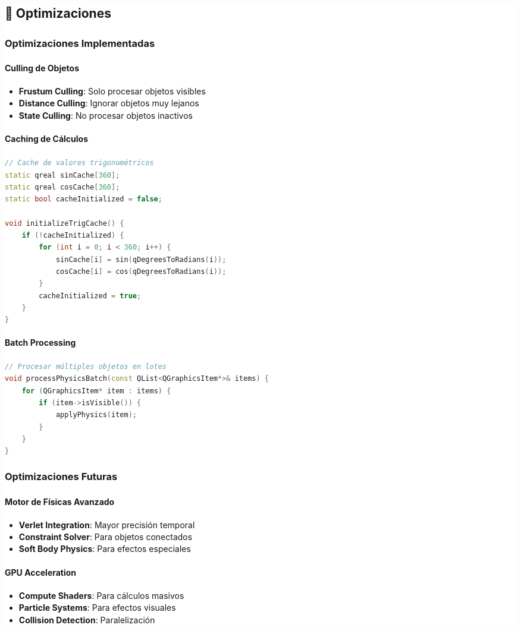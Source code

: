 ## 🎯 Optimizaciones

### Optimizaciones Implementadas

#### Culling de Objetos
- **Frustum Culling**: Solo procesar objetos visibles
- **Distance Culling**: Ignorar objetos muy lejanos
- **State Culling**: No procesar objetos inactivos

#### Caching de Cálculos
```cpp
// Cache de valores trigonométricos
static qreal sinCache[360];
static qreal cosCache[360];
static bool cacheInitialized = false;

void initializeTrigCache() {
    if (!cacheInitialized) {
        for (int i = 0; i < 360; i++) {
            sinCache[i] = sin(qDegreesToRadians(i));
            cosCache[i] = cos(qDegreesToRadians(i));
        }
        cacheInitialized = true;
    }
}
```

#### Batch Processing
```cpp
// Procesar múltiples objetos en lotes
void processPhysicsBatch(const QList<QGraphicsItem*>& items) {
    for (QGraphicsItem* item : items) {
        if (item->isVisible()) {
            applyPhysics(item);
        }
    }
}
```

### Optimizaciones Futuras

#### Motor de Físicas Avanzado
- **Verlet Integration**: Mayor precisión temporal
- **Constraint Solver**: Para objetos conectados
- **Soft Body Physics**: Para efectos especiales

#### GPU Acceleration
- **Compute Shaders**: Para cálculos masivos
- **Particle Systems**: Para efectos visuales
- **Collision Detection**: Paralelización
